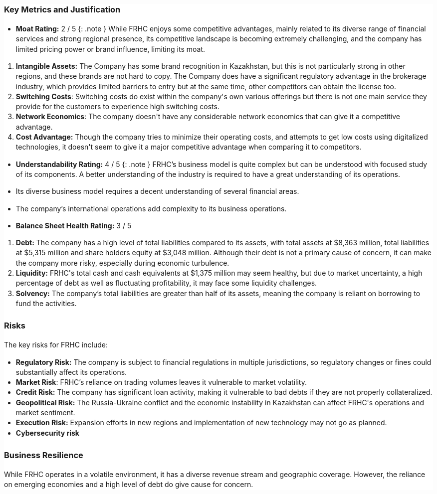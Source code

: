 ### Key Metrics and Justification
* **Moat Rating:** 2 / 5
{: .note }
While FRHC enjoys some competitive advantages, mainly related to its diverse range of financial services and strong regional presence, its competitive landscape is becoming extremely challenging, and the company has limited pricing power or brand influence, limiting its moat.

1. **Intangible Assets:** The Company has some brand recognition in Kazakhstan, but this is not particularly strong in other regions, and these brands are not hard to copy. The Company does have a significant regulatory advantage in the brokerage industry, which provides limited barriers to entry but at the same time, other competitors can obtain the license too.
2.  **Switching Costs**: Switching costs do exist within the company's own various offerings but there is not one main service they provide for the customers to experience high switching costs.
3.  **Network Economics**: The company doesn't have any considerable network economics that can give it a competitive advantage.
4.  **Cost Advantage:** Though the company tries to minimize their operating costs, and attempts to get low costs using digitalized technologies, it doesn't seem to give it a major competitive advantage when comparing it to competitors.

* **Understandability Rating:** 4 / 5
{: .note }
FRHC’s business model is quite complex but can be understood with focused study of its components. A better understanding of the industry is required to have a great understanding of its operations.
*   Its diverse business model requires a decent understanding of several financial areas.
*   The company’s international operations add complexity to its business operations.

* **Balance Sheet Health Rating:** 3 / 5

1.  **Debt:** The company has a high level of total liabilities compared to its assets, with total assets at $8,363 million, total liabilities at $5,315 million and share holders equity at $3,048 million. Although their debt is not a primary cause of concern, it can make the company more risky, especially during economic turbulence.
2.  **Liquidity:** FRHC's total cash and cash equivalents at $1,375 million may seem healthy, but due to market uncertainty, a high percentage of debt as well as fluctuating profitability, it may face some liquidity challenges.
3.  **Solvency:** The company’s total liabilities are greater than half of its assets, meaning the company is reliant on borrowing to fund the activities.

### Risks
The key risks for FRHC include:
*   **Regulatory Risk:** The company is subject to financial regulations in multiple jurisdictions, so regulatory changes or fines could substantially affect its operations.
*   **Market Risk**: FRHC’s reliance on trading volumes leaves it vulnerable to market volatility.
*   **Credit Risk:** The company has significant loan activity, making it vulnerable to bad debts if they are not properly collateralized.
*   **Geopolitical Risk:** The Russia-Ukraine conflict and the economic instability in Kazakhstan can affect FRHC's operations and market sentiment.
*   **Execution Risk:** Expansion efforts in new regions and implementation of new technology may not go as planned.
*   **Cybersecurity risk**

### Business Resilience
While FRHC operates in a volatile environment, it has a diverse revenue stream and geographic coverage. However, the reliance on emerging economies and a high level of debt do give cause for concern.
